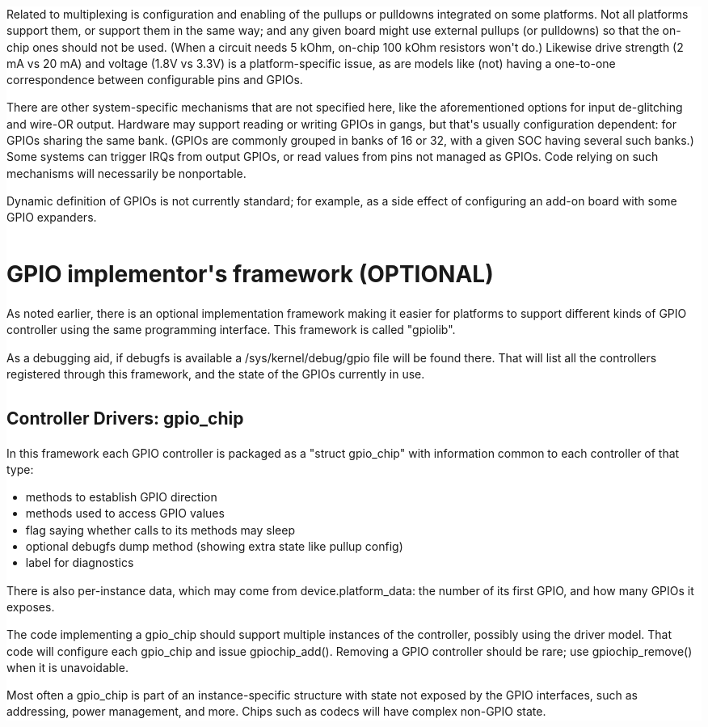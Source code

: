 Related to multiplexing is configuration and enabling of the pullups or
pulldowns integrated on some platforms.  Not all platforms support them,
or support them in the same way; and any given board might use external
pullups (or pulldowns) so that the on-chip ones should not be used.
(When a circuit needs 5 kOhm, on-chip 100 kOhm resistors won't do.)
Likewise drive strength (2 mA vs 20 mA) and voltage (1.8V vs 3.3V) is a
platform-specific issue, as are models like (not) having a one-to-one
correspondence between configurable pins and GPIOs.

There are other system-specific mechanisms that are not specified here,
like the aforementioned options for input de-glitching and wire-OR output.
Hardware may support reading or writing GPIOs in gangs, but that's usually
configuration dependent:  for GPIOs sharing the same bank.  (GPIOs are
commonly grouped in banks of 16 or 32, with a given SOC having several such
banks.)  Some systems can trigger IRQs from output GPIOs, or read values
from pins not managed as GPIOs.  Code relying on such mechanisms will
necessarily be nonportable.

Dynamic definition of GPIOs is not currently standard; for example, as
a side effect of configuring an add-on board with some GPIO expanders.


GPIO implementor's framework (OPTIONAL)
=======================================
As noted earlier, there is an optional implementation framework making it
easier for platforms to support different kinds of GPIO controller using
the same programming interface.  This framework is called "gpiolib".

As a debugging aid, if debugfs is available a /sys/kernel/debug/gpio file
will be found there.  That will list all the controllers registered through
this framework, and the state of the GPIOs currently in use.


Controller Drivers: gpio_chip
-----------------------------
In this framework each GPIO controller is packaged as a "struct gpio_chip"
with information common to each controller of that type:

 - methods to establish GPIO direction
 - methods used to access GPIO values
 - flag saying whether calls to its methods may sleep
 - optional debugfs dump method (showing extra state like pullup config)
 - label for diagnostics

There is also per-instance data, which may come from device.platform_data:
the number of its first GPIO, and how many GPIOs it exposes.

The code implementing a gpio_chip should support multiple instances of the
controller, possibly using the driver model.  That code will configure each
gpio_chip and issue gpiochip_add().  Removing a GPIO controller should be
rare; use gpiochip_remove() when it is unavoidable.

Most often a gpio_chip is part of an instance-specific structure with state
not exposed by the GPIO interfaces, such as addressing, power management,
and more.  Chips such as codecs will have complex non-GPIO state.

